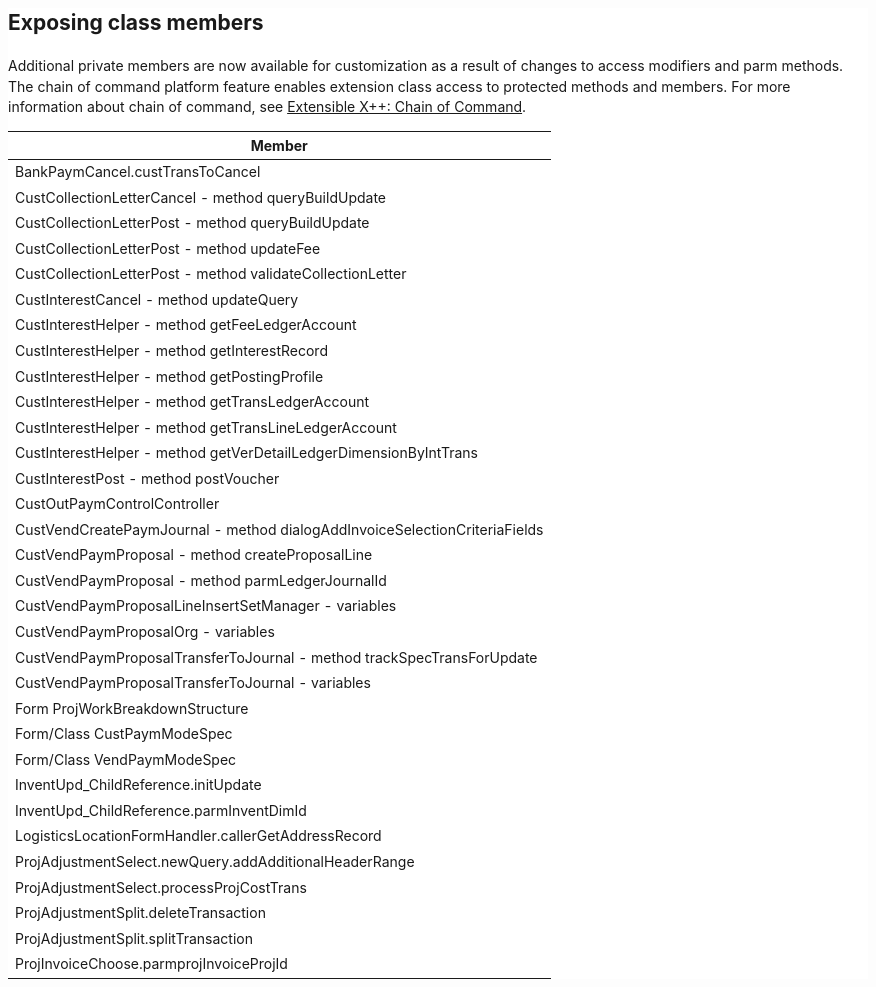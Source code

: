 ## Exposing class members

Additional private members are now available for customization as a result of changes to access modifiers and parm methods. The chain of command platform feature enables extension class access to protected methods and members. For more information about chain of command, see [Extensible X++: Chain of Command](https://blogs.msdn.microsoft.com/mfp/2017/07/04/extensible-x-chain-of-command/).

| Member |
| -------------|
|BankPaymCancel.custTransToCancel|
|CustCollectionLetterCancel - method queryBuildUpdate|
|CustCollectionLetterPost - method queryBuildUpdate|
|CustCollectionLetterPost - method updateFee|
|CustCollectionLetterPost - method validateCollectionLetter|
|CustInterestCancel - method updateQuery|
|CustInterestHelper - method getFeeLedgerAccount|
|CustInterestHelper - method getInterestRecord|
|CustInterestHelper - method getPostingProfile|
|CustInterestHelper - method getTransLedgerAccount|
|CustInterestHelper - method getTransLineLedgerAccount|
|CustInterestHelper - method getVerDetailLedgerDimensionByIntTrans|
|CustInterestPost - method postVoucher|
|CustOutPaymControlController|
|CustVendCreatePaymJournal - method dialogAddInvoiceSelectionCriteriaFields|
|CustVendPaymProposal - method createProposalLine|
|CustVendPaymProposal - method parmLedgerJournalId|
|CustVendPaymProposalLineInsertSetManager - variables|
|CustVendPaymProposalOrg - variables|
|CustVendPaymProposalTransferToJournal - method trackSpecTransForUpdate|
|CustVendPaymProposalTransferToJournal - variables|
|Form ProjWorkBreakdownStructure|
|Form/Class CustPaymModeSpec|
|Form/Class VendPaymModeSpec|
|InventUpd_ChildReference.initUpdate|
|InventUpd_ChildReference.parmInventDimId|
|LogisticsLocationFormHandler.callerGetAddressRecord|
|ProjAdjustmentSelect.newQuery.addAdditionalHeaderRange|
|ProjAdjustmentSelect.processProjCostTrans|
|ProjAdjustmentSplit.deleteTransaction|
|ProjAdjustmentSplit.splitTransaction|
|ProjInvoiceChoose.parmprojInvoiceProjId|